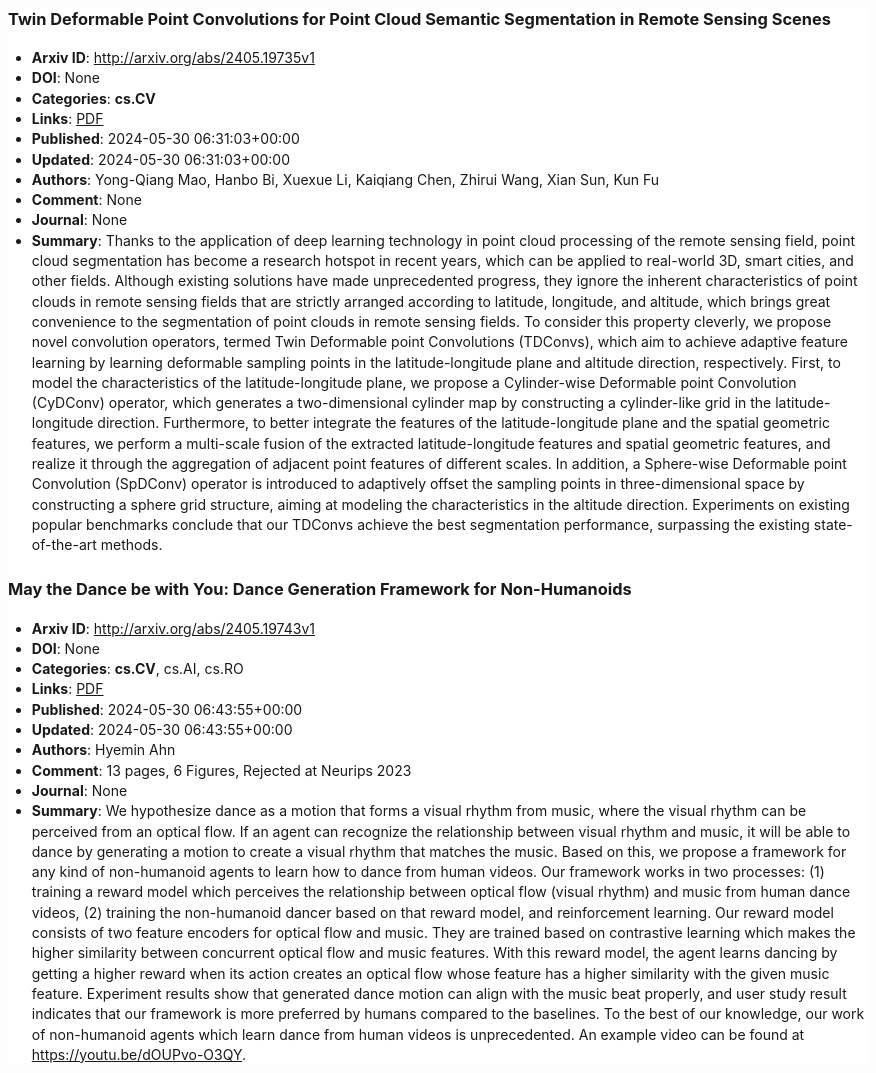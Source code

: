 

### Twin Deformable Point Convolutions for Point Cloud Semantic Segmentation in Remote Sensing Scenes
- **Arxiv ID**: http://arxiv.org/abs/2405.19735v1
- **DOI**: None
- **Categories**: **cs.CV**
- **Links**: [PDF](http://arxiv.org/pdf/2405.19735v1)
- **Published**: 2024-05-30 06:31:03+00:00
- **Updated**: 2024-05-30 06:31:03+00:00
- **Authors**: Yong-Qiang Mao, Hanbo Bi, Xuexue Li, Kaiqiang Chen, Zhirui Wang, Xian Sun, Kun Fu
- **Comment**: None
- **Journal**: None
- **Summary**: Thanks to the application of deep learning technology in point cloud processing of the remote sensing field, point cloud segmentation has become a research hotspot in recent years, which can be applied to real-world 3D, smart cities, and other fields. Although existing solutions have made unprecedented progress, they ignore the inherent characteristics of point clouds in remote sensing fields that are strictly arranged according to latitude, longitude, and altitude, which brings great convenience to the segmentation of point clouds in remote sensing fields. To consider this property cleverly, we propose novel convolution operators, termed Twin Deformable point Convolutions (TDConvs), which aim to achieve adaptive feature learning by learning deformable sampling points in the latitude-longitude plane and altitude direction, respectively. First, to model the characteristics of the latitude-longitude plane, we propose a Cylinder-wise Deformable point Convolution (CyDConv) operator, which generates a two-dimensional cylinder map by constructing a cylinder-like grid in the latitude-longitude direction. Furthermore, to better integrate the features of the latitude-longitude plane and the spatial geometric features, we perform a multi-scale fusion of the extracted latitude-longitude features and spatial geometric features, and realize it through the aggregation of adjacent point features of different scales. In addition, a Sphere-wise Deformable point Convolution (SpDConv) operator is introduced to adaptively offset the sampling points in three-dimensional space by constructing a sphere grid structure, aiming at modeling the characteristics in the altitude direction. Experiments on existing popular benchmarks conclude that our TDConvs achieve the best segmentation performance, surpassing the existing state-of-the-art methods.



### May the Dance be with You: Dance Generation Framework for Non-Humanoids
- **Arxiv ID**: http://arxiv.org/abs/2405.19743v1
- **DOI**: None
- **Categories**: **cs.CV**, cs.AI, cs.RO
- **Links**: [PDF](http://arxiv.org/pdf/2405.19743v1)
- **Published**: 2024-05-30 06:43:55+00:00
- **Updated**: 2024-05-30 06:43:55+00:00
- **Authors**: Hyemin Ahn
- **Comment**: 13 pages, 6 Figures, Rejected at Neurips 2023
- **Journal**: None
- **Summary**: We hypothesize dance as a motion that forms a visual rhythm from music, where the visual rhythm can be perceived from an optical flow. If an agent can recognize the relationship between visual rhythm and music, it will be able to dance by generating a motion to create a visual rhythm that matches the music. Based on this, we propose a framework for any kind of non-humanoid agents to learn how to dance from human videos. Our framework works in two processes: (1) training a reward model which perceives the relationship between optical flow (visual rhythm) and music from human dance videos, (2) training the non-humanoid dancer based on that reward model, and reinforcement learning. Our reward model consists of two feature encoders for optical flow and music. They are trained based on contrastive learning which makes the higher similarity between concurrent optical flow and music features. With this reward model, the agent learns dancing by getting a higher reward when its action creates an optical flow whose feature has a higher similarity with the given music feature. Experiment results show that generated dance motion can align with the music beat properly, and user study result indicates that our framework is more preferred by humans compared to the baselines. To the best of our knowledge, our work of non-humanoid agents which learn dance from human videos is unprecedented. An example video can be found at https://youtu.be/dOUPvo-O3QY.
